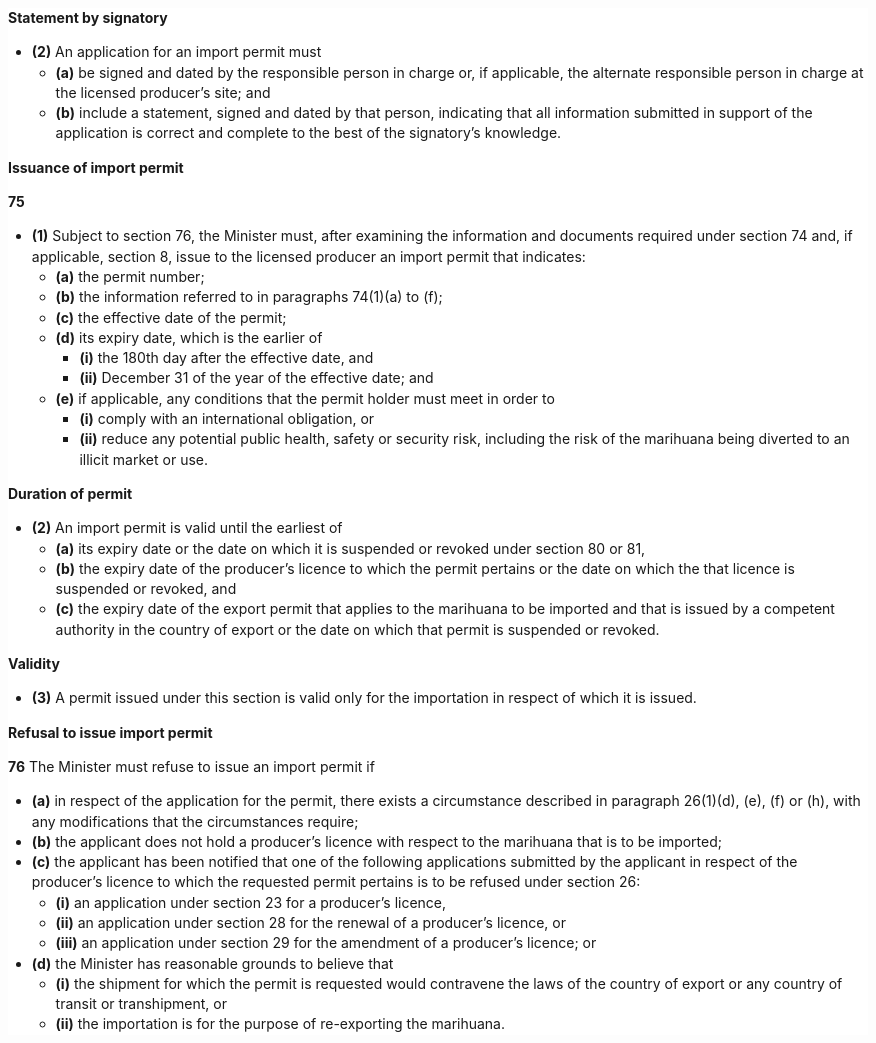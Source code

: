 **Statement by signatory**

- **(2)** An application for an import permit must
	- **(a)** be signed and dated by the responsible person in charge or, if applicable, the alternate responsible person in charge at the licensed producer’s site; and
	- **(b)** include a statement, signed and dated by that person, indicating that all information submitted in support of the application is correct and complete to the best of the signatory’s knowledge.




**Issuance of import permit**

**75** 

- **(1)** Subject to section 76, the Minister must, after examining the information and documents required under section 74 and, if applicable, section 8, issue to the licensed producer an import permit that indicates:
	- **(a)** the permit number;
	- **(b)** the information referred to in paragraphs 74(1)(a) to (f);
	- **(c)** the effective date of the permit;
	- **(d)** its expiry date, which is the earlier of
		- **(i)** the 180th day after the effective date, and
		- **(ii)** December 31 of the year of the effective date; and
	- **(e)** if applicable, any conditions that the permit holder must meet in order to
		- **(i)** comply with an international obligation, or
		- **(ii)** reduce any potential public health, safety or security risk, including the risk of the marihuana being diverted to an illicit market or use.

**Duration of permit**

- **(2)** An import permit is valid until the earliest of
	- **(a)** its expiry date or the date on which it is suspended or revoked under section 80 or 81,
	- **(b)** the expiry date of the producer’s licence to which the permit pertains or the date on which the that licence is suspended or revoked, and
	- **(c)** the expiry date of the export permit that applies to the marihuana to be imported and that is issued by a competent authority in the country of export or the date on which that permit is suspended or revoked.

**Validity**

- **(3)** A permit issued under this section is valid only for the importation in respect of which it is issued.




**Refusal to issue import permit**

**76** The Minister must refuse to issue an import permit if
- **(a)** in respect of the application for the permit, there exists a circumstance described in paragraph 26(1)(d), (e), (f) or (h), with any modifications that the circumstances require;
- **(b)** the applicant does not hold a producer’s licence with respect to the marihuana that is to be imported;
- **(c)** the applicant has been notified that one of the following applications submitted by the applicant in respect of the producer’s licence to which the requested permit pertains is to be refused under section 26:
	- **(i)** an application under section 23 for a producer’s licence,
	- **(ii)** an application under section 28 for the renewal of a producer’s licence, or
	- **(iii)** an application under section 29 for the amendment of a producer’s licence; or
- **(d)** the Minister has reasonable grounds to believe that
	- **(i)** the shipment for which the permit is requested would contravene the laws of the country of export or any country of transit or transhipment, or
	- **(ii)** the importation is for the purpose of re-exporting the marihuana.
